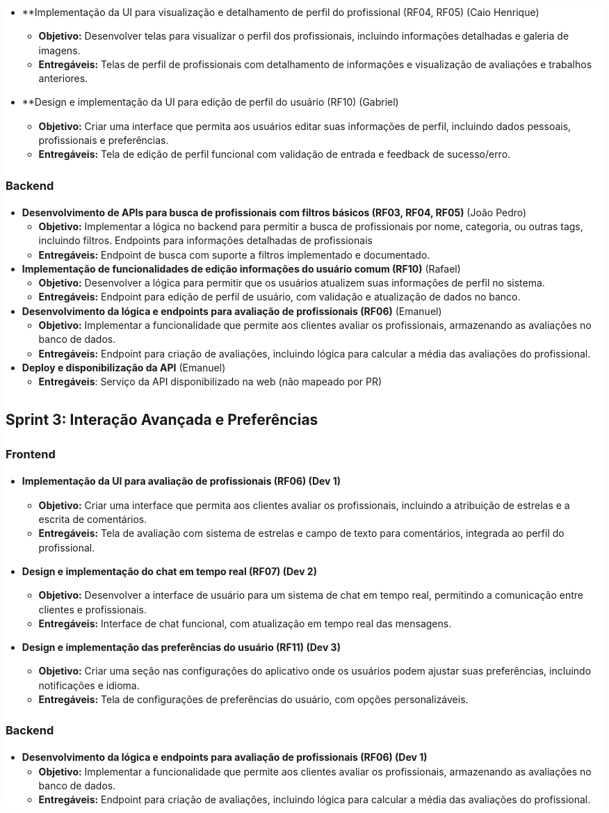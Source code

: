 - **Implementação da UI para visualização e detalhamento de perfil do profissional (RF04, RF05) (Caio Henrique)
  - **Objetivo:** Desenvolver telas para visualizar o perfil dos profissionais, incluindo informações detalhadas e galeria de imagens.
  - **Entregáveis:** Telas de perfil de profissionais com detalhamento de informações e visualização de avaliações e trabalhos anteriores.

- **Design e implementação da UI para edição de perfil do usuário (RF10) (Gabriel)
  - **Objetivo:** Criar uma interface que permita aos usuários editar suas informações de perfil, incluindo dados pessoais, profissionais e preferências.
  - **Entregáveis:** Tela de edição de perfil funcional com validação de entrada e feedback de sucesso/erro.

### Backend
- **Desenvolvimento de APIs para busca de profissionais com filtros básicos (RF03, RF04, RF05)** (João Pedro)
  - **Objetivo:** Implementar a lógica no backend para permitir a busca de profissionais por nome, categoria, ou outras tags, incluindo filtros. Endpoints para informações detalhadas de profissionais
  - **Entregáveis:** Endpoint de busca com suporte a filtros implementado e documentado.
- **Implementação de funcionalidades de edição informações do usuário comum (RF10)** (Rafael)
  - **Objetivo:** Desenvolver a lógica para permitir que os usuários atualizem suas informações de perfil no sistema.
  - **Entregáveis:** Endpoint para edição de perfil de usuário, com validação e atualização de dados no banco.
- **Desenvolvimento da lógica e endpoints para avaliação de profissionais (RF06)** (Emanuel)
  - **Objetivo:** Implementar a funcionalidade que permite aos clientes avaliar os profissionais, armazenando as avaliações no banco de dados.
  - **Entregáveis:** Endpoint para criação de avaliações, incluindo lógica para calcular a média das avaliações do profissional.
- **Deploy e disponibilização da API** (Emanuel)
  - **Entregáveis**: Serviço da API disponibilizado na web (não mapeado por PR)

## Sprint 3: Interação Avançada e Preferências

### Frontend
- **Implementação da UI para avaliação de profissionais (RF06) (Dev 1)**
  - **Objetivo:** Criar uma interface que permita aos clientes avaliar os profissionais, incluindo a atribuição de estrelas e a escrita de comentários.
  - **Entregáveis:** Tela de avaliação com sistema de estrelas e campo de texto para comentários, integrada ao perfil do profissional.

- **Design e implementação do chat em tempo real (RF07) (Dev 2)**
  - **Objetivo:** Desenvolver a interface de usuário para um sistema de chat em tempo real, permitindo a comunicação entre clientes e profissionais.
  - **Entregáveis:** Interface de chat funcional, com atualização em tempo real das mensagens.

- **Design e implementação das preferências do usuário (RF11) (Dev 3)**
  - **Objetivo:** Criar uma seção nas configurações do aplicativo onde os usuários podem ajustar suas preferências, incluindo notificações e idioma.
  - **Entregáveis:** Tela de configurações de preferências do usuário, com opções personalizáveis.

### Backend
- **Desenvolvimento da lógica e endpoints para avaliação de profissionais (RF06) (Dev 1)**
  - **Objetivo:** Implementar a funcionalidade que permite aos clientes avaliar os profissionais, armazenando as avaliações no banco de dados.
  - **Entregáveis:** Endpoint para criação de avaliações, incluindo lógica para calcular a média das avaliações do profissional.
